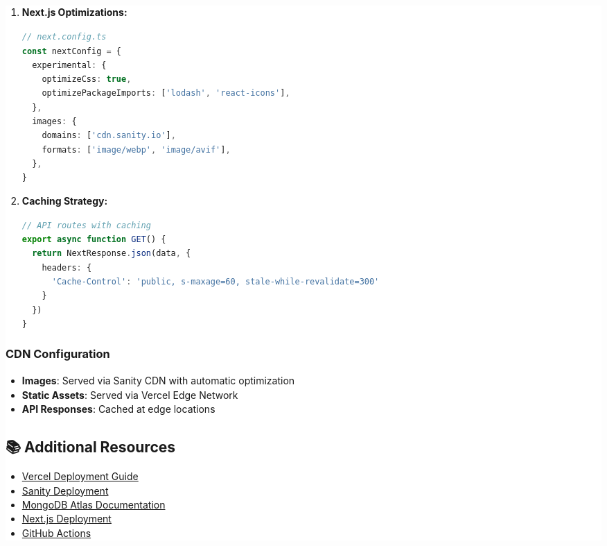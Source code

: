 1. **Next.js Optimizations:**
   ```typescript
   // next.config.ts
   const nextConfig = {
     experimental: {
       optimizeCss: true,
       optimizePackageImports: ['lodash', 'react-icons'],
     },
     images: {
       domains: ['cdn.sanity.io'],
       formats: ['image/webp', 'image/avif'],
     },
   }
   ```

2. **Caching Strategy:**
   ```typescript
   // API routes with caching
   export async function GET() {
     return NextResponse.json(data, {
       headers: {
         'Cache-Control': 'public, s-maxage=60, stale-while-revalidate=300'
       }
     })
   }
   ```

### CDN Configuration
- **Images**: Served via Sanity CDN with automatic optimization
- **Static Assets**: Served via Vercel Edge Network
- **API Responses**: Cached at edge locations

## 📚 Additional Resources

- [Vercel Deployment Guide](https://vercel.com/docs)
- [Sanity Deployment](https://www.sanity.io/docs/deployment)
- [MongoDB Atlas Documentation](https://docs.atlas.mongodb.com/)
- [Next.js Deployment](https://nextjs.org/docs/deployment)
- [GitHub Actions](https://docs.github.com/en/actions)
